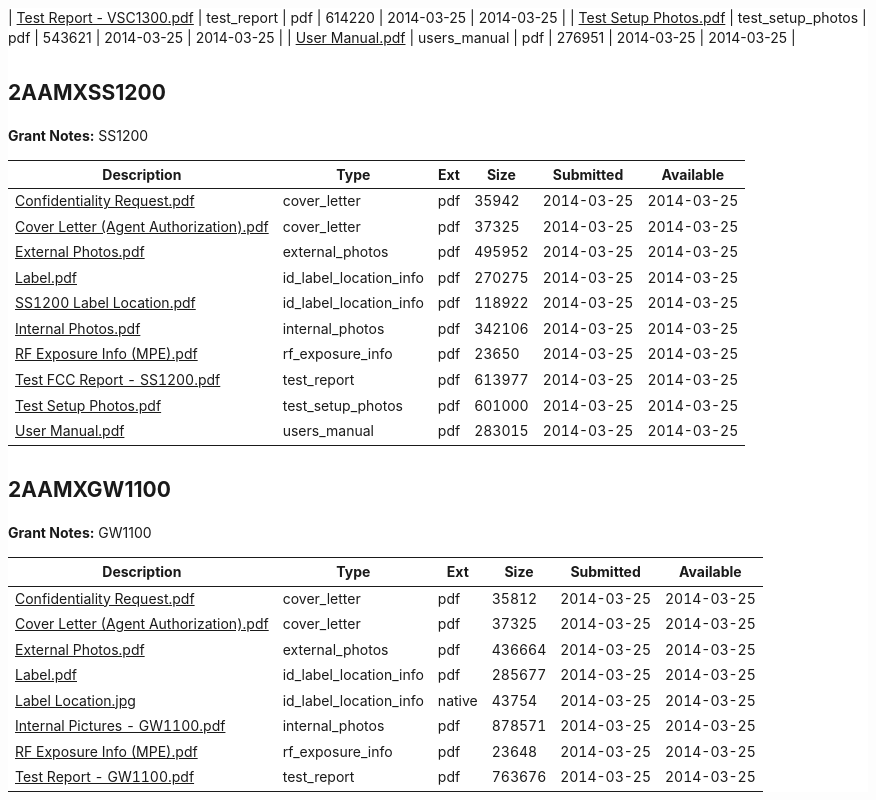 | [Test Report - VSC1300.pdf](2AAMXVSC1300/1a3d990c1af5d99143f61a7a30681040/2224435.pdf) | test_report | pdf | 614220 | 2014-03-25 | 2014-03-25 |
| [Test Setup Photos.pdf](2AAMXVSC1300/1a3d990c1af5d99143f61a7a30681040/2224436.pdf) | test_setup_photos | pdf | 543621 | 2014-03-25 | 2014-03-25 |
| [User Manual.pdf](2AAMXVSC1300/1a3d990c1af5d99143f61a7a30681040/2224437.pdf) | users_manual | pdf | 276951 | 2014-03-25 | 2014-03-25 |
## 2AAMXSS1200
**Grant Notes:** SS1200

| Description | Type | Ext | Size | Submitted | Available |
| ----------- | ---- | --- | ---- | --------- | --------- |
| [Confidentiality Request.pdf](2AAMXSS1200/50164a8dbad78f37849184cb735cdfb7/2224466.pdf) | cover_letter | pdf | 35942 | 2014-03-25 | 2014-03-25 |
| [Cover Letter (Agent Authorization).pdf](2AAMXSS1200/50164a8dbad78f37849184cb735cdfb7/2220948.pdf) | cover_letter | pdf | 37325 | 2014-03-25 | 2014-03-25 |
| [External Photos.pdf](2AAMXSS1200/50164a8dbad78f37849184cb735cdfb7/2224456.pdf) | external_photos | pdf | 495952 | 2014-03-25 | 2014-03-25 |
| [Label.pdf](2AAMXSS1200/50164a8dbad78f37849184cb735cdfb7/2224457.pdf) | id_label_location_info | pdf | 270275 | 2014-03-25 | 2014-03-25 |
| [SS1200 Label Location.pdf](2AAMXSS1200/50164a8dbad78f37849184cb735cdfb7/2224458.pdf) | id_label_location_info | pdf | 118922 | 2014-03-25 | 2014-03-25 |
| [Internal Photos.pdf](2AAMXSS1200/50164a8dbad78f37849184cb735cdfb7/2224459.pdf) | internal_photos | pdf | 342106 | 2014-03-25 | 2014-03-25 |
| [RF Exposure Info (MPE).pdf](2AAMXSS1200/50164a8dbad78f37849184cb735cdfb7/2224465.pdf) | rf_exposure_info | pdf | 23650 | 2014-03-25 | 2014-03-25 |
| [Test FCC Report - SS1200.pdf](2AAMXSS1200/50164a8dbad78f37849184cb735cdfb7/2224462.pdf) | test_report | pdf | 613977 | 2014-03-25 | 2014-03-25 |
| [Test Setup Photos.pdf](2AAMXSS1200/50164a8dbad78f37849184cb735cdfb7/2224463.pdf) | test_setup_photos | pdf | 601000 | 2014-03-25 | 2014-03-25 |
| [User Manual.pdf](2AAMXSS1200/50164a8dbad78f37849184cb735cdfb7/2224464.pdf) | users_manual | pdf | 283015 | 2014-03-25 | 2014-03-25 |
## 2AAMXGW1100
**Grant Notes:** GW1100

| Description | Type | Ext | Size | Submitted | Available |
| ----------- | ---- | --- | ---- | --------- | --------- |
| [Confidentiality Request.pdf](2AAMXGW1100/5f240f9fccebf6f682f8cae0488ce38a/2225021.pdf) | cover_letter | pdf | 35812 | 2014-03-25 | 2014-03-25 |
| [Cover Letter (Agent Authorization).pdf](2AAMXGW1100/5f240f9fccebf6f682f8cae0488ce38a/2220948.pdf) | cover_letter | pdf | 37325 | 2014-03-25 | 2014-03-25 |
| [External Photos.pdf](2AAMXGW1100/5f240f9fccebf6f682f8cae0488ce38a/2225010.pdf) | external_photos | pdf | 436664 | 2014-03-25 | 2014-03-25 |
| [Label.pdf](2AAMXGW1100/5f240f9fccebf6f682f8cae0488ce38a/2225011.pdf) | id_label_location_info | pdf | 285677 | 2014-03-25 | 2014-03-25 |
| [Label Location.jpg](2AAMXGW1100/5f240f9fccebf6f682f8cae0488ce38a/2225012.native) | id_label_location_info | native | 43754 | 2014-03-25 | 2014-03-25 |
| [Internal Pictures - GW1100.pdf](2AAMXGW1100/5f240f9fccebf6f682f8cae0488ce38a/2225013.pdf) | internal_photos | pdf | 878571 | 2014-03-25 | 2014-03-25 |
| [RF Exposure Info (MPE).pdf](2AAMXGW1100/5f240f9fccebf6f682f8cae0488ce38a/2225020.pdf) | rf_exposure_info | pdf | 23648 | 2014-03-25 | 2014-03-25 |
| [Test Report - GW1100.pdf](2AAMXGW1100/5f240f9fccebf6f682f8cae0488ce38a/2225017.pdf) | test_report | pdf | 763676 | 2014-03-25 | 2014-03-25 |

